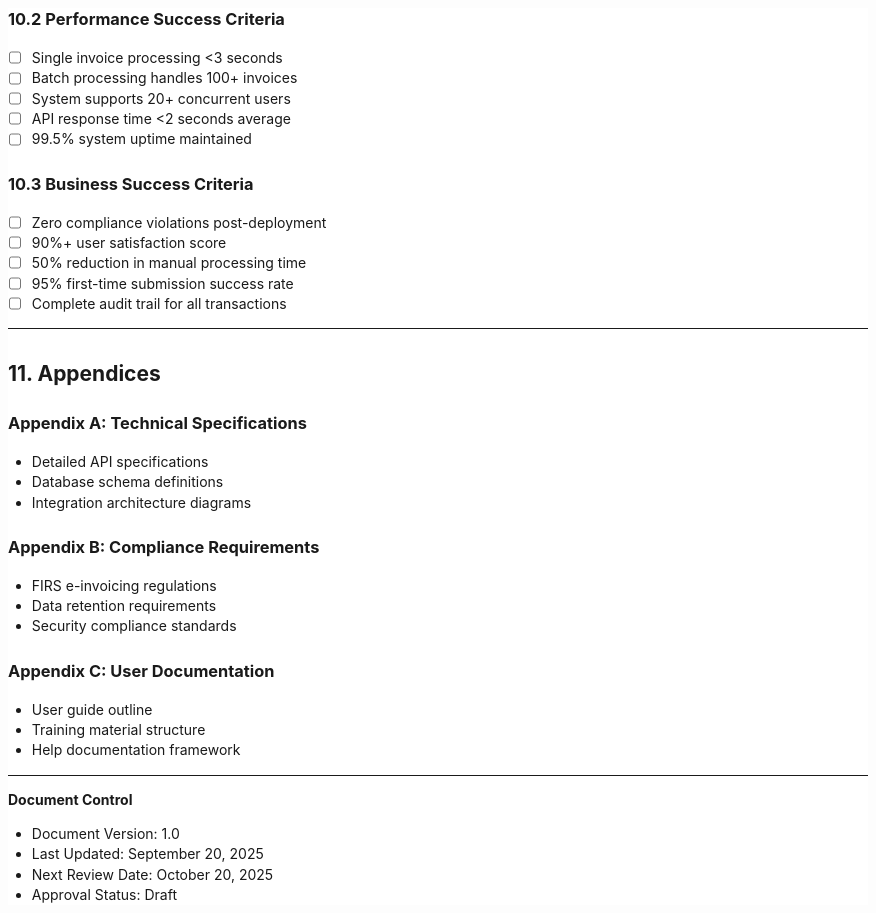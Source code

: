 ### 10.2 Performance Success Criteria
- [ ] Single invoice processing <3 seconds
- [ ] Batch processing handles 100+ invoices
- [ ] System supports 20+ concurrent users
- [ ] API response time <2 seconds average
- [ ] 99.5% system uptime maintained

### 10.3 Business Success Criteria
- [ ] Zero compliance violations post-deployment
- [ ] 90%+ user satisfaction score
- [ ] 50% reduction in manual processing time
- [ ] 95% first-time submission success rate
- [ ] Complete audit trail for all transactions

---

## 11. Appendices

### Appendix A: Technical Specifications
- Detailed API specifications
- Database schema definitions
- Integration architecture diagrams

### Appendix B: Compliance Requirements
- FIRS e-invoicing regulations
- Data retention requirements
- Security compliance standards

### Appendix C: User Documentation
- User guide outline
- Training material structure
- Help documentation framework

---

**Document Control**
- Document Version: 1.0
- Last Updated: September 20, 2025
- Next Review Date: October 20, 2025
- Approval Status: Draft